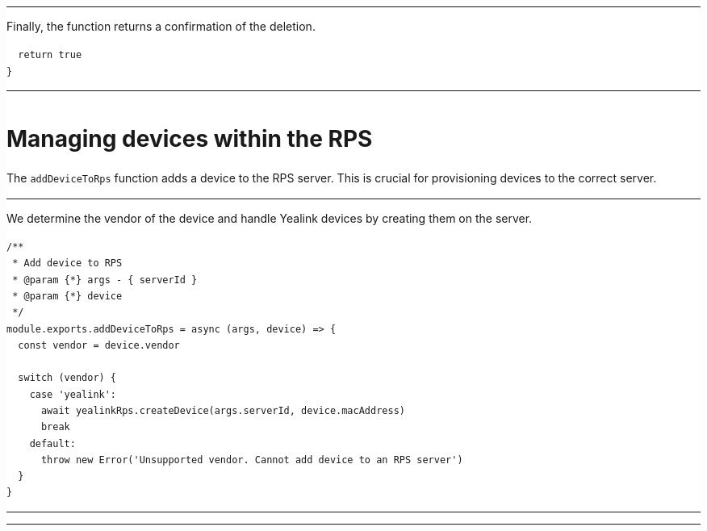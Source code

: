 
</SwmSnippet>

<SwmSnippet path="/src/services/rps/rps.service.js" line="110">

---

Finally, the function returns a confirmation of the deletion.

```
  return true
}
```

---

</SwmSnippet>

# Managing devices within the RPS

The <SwmToken path="/src/services/rps/rps.service.js" pos="118:4:4" line-data="module.exports.addDeviceToRps = async (args, device) =&gt; {">`addDeviceToRps`</SwmToken> function adds a device to the RPS server. This is crucial for provisioning devices to the correct server.

<SwmSnippet path="/src/services/rps/rps.service.js" line="113">

---

We determine the vendor of the device and handle Yealink devices by creating them on the server.

```
/**
 * Add device to RPS
 * @param {*} args - { serverId }
 * @param {*} device
 */
module.exports.addDeviceToRps = async (args, device) => {
  const vendor = device.vendor

  switch (vendor) {
    case 'yealink':
      await yealinkRps.createDevice(args.serverId, device.macAddress)
      break
    default:
      throw new Error('Unsupported vendor. Cannot add device to an RPS server')
  }
}
```

---

</SwmSnippet>

<SwmSnippet path="/src/services/rps/rps.service.js" line="130">

---
